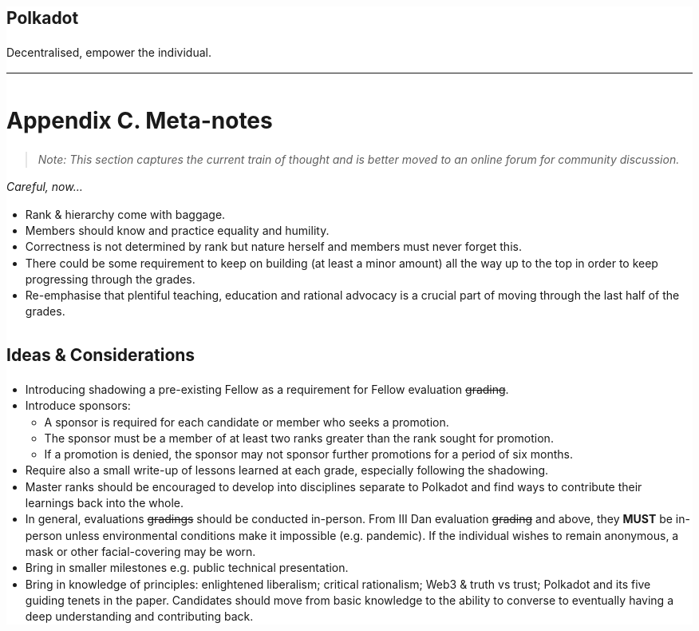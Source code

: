 ## Polkadot

Decentralised, empower the individual.

---

# Appendix C. Meta-notes

> *Note: This section captures the current train of thought and is better moved to an online forum for community discussion.*

*Careful, now…*

- Rank & hierarchy come with baggage.  
- Members should know and practice equality and humility.  
- Correctness is not determined by rank but nature herself and members must never forget this.  
- There could be some requirement to keep on building (at least a minor amount) all the way up to the top in order to keep progressing through the grades.  
- Re-emphasise that plentiful teaching, education and rational advocacy is a crucial part of moving through the last half of the grades.

## Ideas & Considerations

- Introducing shadowing a pre-existing Fellow as a requirement for Fellow evaluation ~~grading~~.  
- Introduce sponsors:  
  - A sponsor is required for each candidate or member who seeks a promotion.  
  - The sponsor must be a member of at least two ranks greater than the rank sought for promotion.  
  - If a promotion is denied, the sponsor may not sponsor further promotions for a period of six months.  
- Require also a small write-up of lessons learned at each grade, especially following the shadowing.  
- Master ranks should be encouraged to develop into disciplines separate to Polkadot and find ways to contribute their learnings back into the whole.  
- In general, evaluations ~~gradings~~ should be conducted in-person. From III Dan evaluation ~~grading~~ and above, they **MUST** be in-person unless environmental conditions make it impossible (e.g. pandemic). If the individual wishes to remain anonymous, a mask or other facial-covering may be worn.  
- Bring in smaller milestones e.g. public technical presentation.  
- Bring in knowledge of principles: enlightened liberalism; critical rationalism; Web3 & truth vs trust; Polkadot and its five guiding tenets in the paper. Candidates should move from basic knowledge to the ability to converse to eventually having a deep understanding and contributing back.


